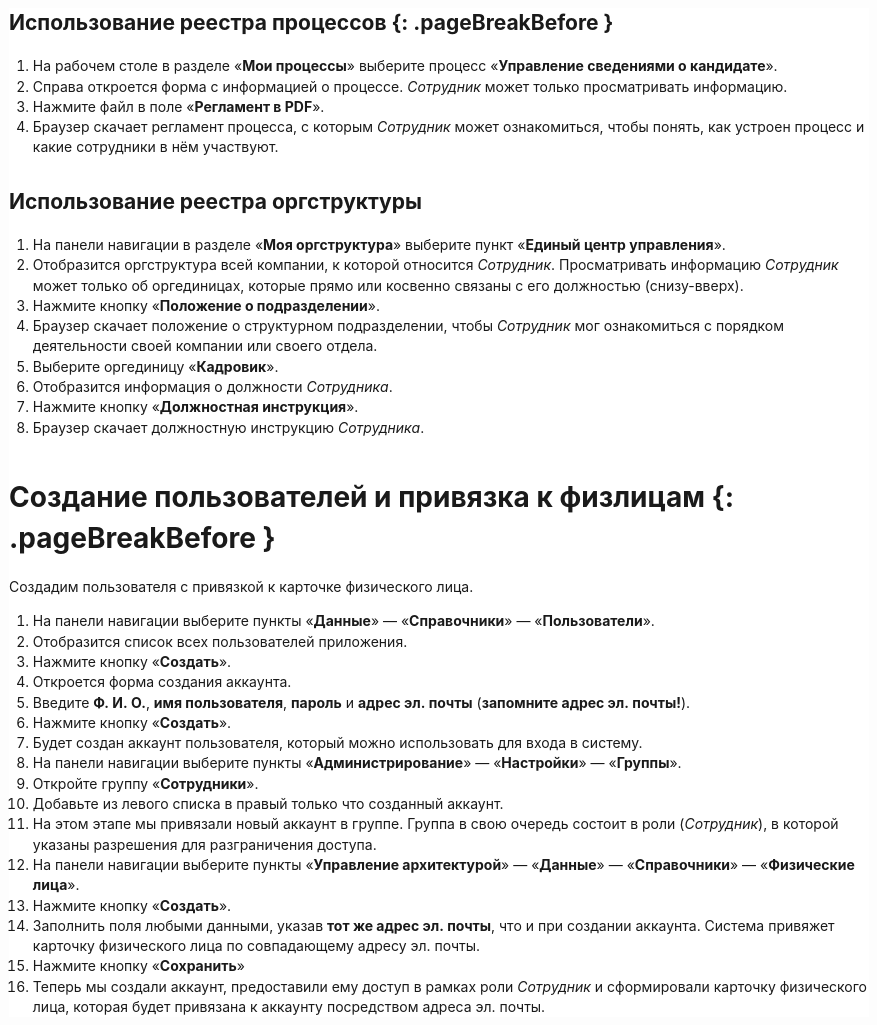 ## Использование реестра процессов {: .pageBreakBefore }

1. На рабочем столе в разделе «**Мои процессы**» выберите процесс «**Управление сведениями о кандидате**».
2. Справа откроется форма с информацией о процессе. _Сотрудник_ может только просматривать информацию.
3. Нажмите файл в поле «**Регламент в PDF**».
4. Браузер скачает регламент процесса, с которым _Сотрудник_ может ознакомиться, чтобы понять, как устроен процесс и какие сотрудники в нём участвуют.

## Использование реестра оргструктуры

1. На панели навигации в разделе «**Моя оргструктура**» выберите пункт «**Единый центр управления**».
2. Отобразится оргструктура всей компании, к которой относится _Сотрудник_. Просматривать информацию _Сотрудник_ может только об оргединицах, которые прямо или косвенно связаны с его должностью (снизу-вверх).
3. Нажмите кнопку «**Положение о подразделении**».
4. Браузер скачает положение о структурном подразделении, чтобы _Сотрудник_ мог ознакомиться с порядком деятельности своей компании или своего отдела.
5. Выберите оргединицу «**Кадровик**».
6. Отобразится информация о должности _Сотрудника_.
7. Нажмите кнопку «**Должностная инструкция**».
8. Браузер скачает должностную инструкцию _Сотрудника_.

# Создание пользователей и привязка к физлицам {: .pageBreakBefore }

Создадим пользователя с привязкой к карточке физического лица.

1. На панели навигации выберите пункты «**Данные**» — «**Справочники**» — «**Пользователи**».
2. Отобразится список всех пользователей приложения.
3. Нажмите кнопку «**Создать**».
4. Откроется форма создания аккаунта.
5. Введите **Ф. И. О.**, **имя пользователя**, **пароль** и **адрес эл.&nbsp;почты** (**запомните адрес эл.&nbsp;почты!**).
6. Нажмите кнопку «**Создать**».
7. Будет создан аккаунт пользователя, который можно использовать для входа в систему.
8. На панели навигации выберите пункты «**Администрирование**» — «**Настройки**» — «**Группы**».
9. Откройте группу «**Сотрудники**».
10. Добавьте из левого списка в правый только что созданный аккаунт.
11. На этом этапе мы привязали новый аккаунт в группе. Группа в свою очередь состоит в роли (_Сотрудник_), в которой указаны разрешения для разграничения доступа.
12. На панели навигации выберите пункты «**Управление архитектурой**» — «**Данные**» — «**Справочники**» — «**Физические лица**».
13. Нажмите кнопку «**Создать**».
14. Заполнить поля любыми данными, указав **тот же адрес эл.&nbsp;почты**, что и при создании аккаунта. Система привяжет карточку физического лица по совпадающему адресу эл.&nbsp;почты.
15. Нажмите кнопку «**Сохранить**»
16. Теперь мы создали аккаунт, предоставили ему доступ в рамках роли _Сотрудник_ и сформировали карточку физического лица, которая будет привязана к аккаунту посредством адреса эл.&nbsp;почты.
